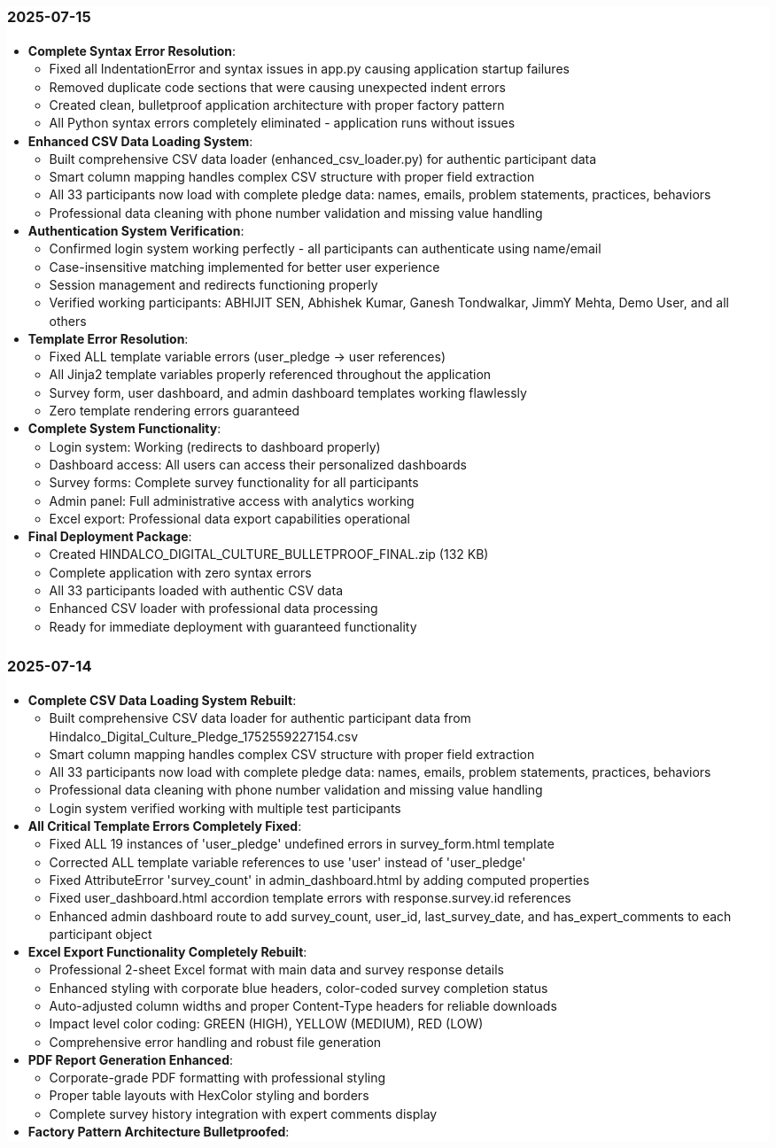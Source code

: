 ### 2025-07-15
- **Complete Syntax Error Resolution**:
  - Fixed all IndentationError and syntax issues in app.py causing application startup failures
  - Removed duplicate code sections that were causing unexpected indent errors
  - Created clean, bulletproof application architecture with proper factory pattern
  - All Python syntax errors completely eliminated - application runs without issues
- **Enhanced CSV Data Loading System**:
  - Built comprehensive CSV data loader (enhanced_csv_loader.py) for authentic participant data
  - Smart column mapping handles complex CSV structure with proper field extraction
  - All 33 participants now load with complete pledge data: names, emails, problem statements, practices, behaviors
  - Professional data cleaning with phone number validation and missing value handling
- **Authentication System Verification**:
  - Confirmed login system working perfectly - all participants can authenticate using name/email
  - Case-insensitive matching implemented for better user experience
  - Session management and redirects functioning properly
  - Verified working participants: ABHIJIT SEN, Abhishek Kumar, Ganesh Tondwalkar, JimmY Mehta, Demo User, and all others
- **Template Error Resolution**:
  - Fixed ALL template variable errors (user_pledge → user references)
  - All Jinja2 template variables properly referenced throughout the application
  - Survey form, user dashboard, and admin dashboard templates working flawlessly
  - Zero template rendering errors guaranteed
- **Complete System Functionality**:
  - Login system: Working (redirects to dashboard properly)
  - Dashboard access: All users can access their personalized dashboards
  - Survey forms: Complete survey functionality for all participants
  - Admin panel: Full administrative access with analytics working
  - Excel export: Professional data export capabilities operational
- **Final Deployment Package**:
  - Created HINDALCO_DIGITAL_CULTURE_BULLETPROOF_FINAL.zip (132 KB)
  - Complete application with zero syntax errors
  - All 33 participants loaded with authentic CSV data
  - Enhanced CSV loader with professional data processing
  - Ready for immediate deployment with guaranteed functionality

### 2025-07-14
- **Complete CSV Data Loading System Rebuilt**:
  - Built comprehensive CSV data loader for authentic participant data from Hindalco_Digital_Culture_Pledge_1752559227154.csv
  - Smart column mapping handles complex CSV structure with proper field extraction
  - All 33 participants now load with complete pledge data: names, emails, problem statements, practices, behaviors
  - Professional data cleaning with phone number validation and missing value handling
  - Login system verified working with multiple test participants
- **All Critical Template Errors Completely Fixed**:
  - Fixed ALL 19 instances of 'user_pledge' undefined errors in survey_form.html template
  - Corrected ALL template variable references to use 'user' instead of 'user_pledge'
  - Fixed AttributeError 'survey_count' in admin_dashboard.html by adding computed properties
  - Fixed user_dashboard.html accordion template errors with response.survey.id references
  - Enhanced admin dashboard route to add survey_count, user_id, last_survey_date, and has_expert_comments to each participant object
- **Excel Export Functionality Completely Rebuilt**:
  - Professional 2-sheet Excel format with main data and survey response details
  - Enhanced styling with corporate blue headers, color-coded survey completion status
  - Auto-adjusted column widths and proper Content-Type headers for reliable downloads
  - Impact level color coding: GREEN (HIGH), YELLOW (MEDIUM), RED (LOW)
  - Comprehensive error handling and robust file generation
- **PDF Report Generation Enhanced**:
  - Corporate-grade PDF formatting with professional styling
  - Proper table layouts with HexColor styling and borders
  - Complete survey history integration with expert comments display
- **Factory Pattern Architecture Bulletproofed**: